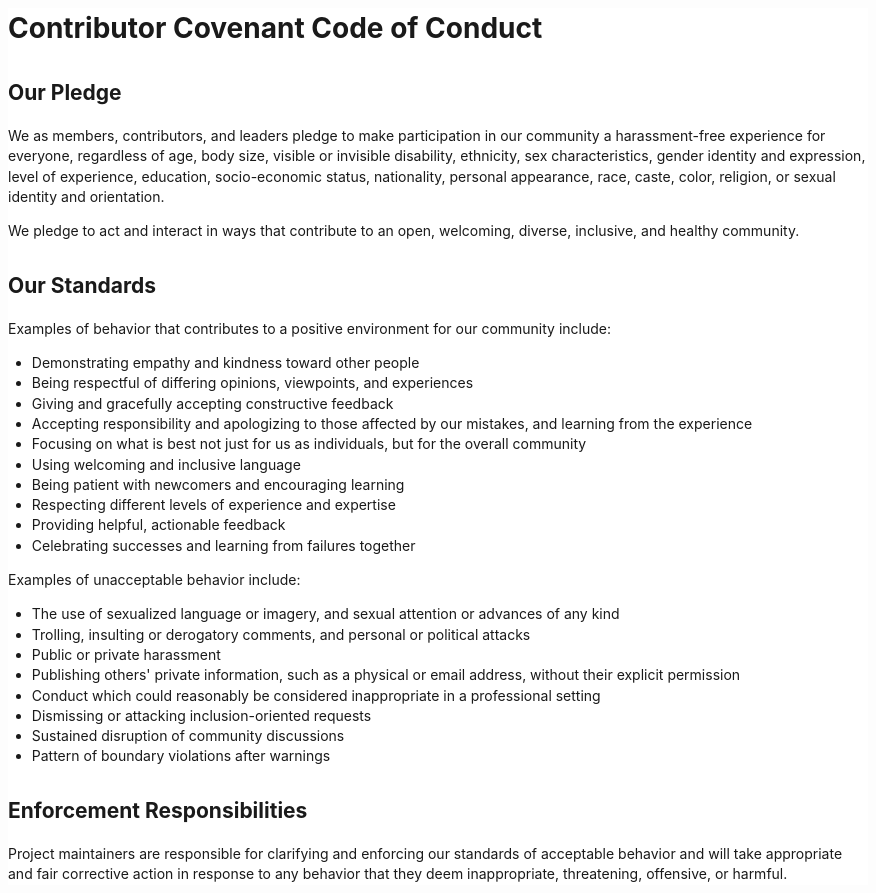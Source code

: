# Contributor Covenant Code of Conduct

## Our Pledge

We as members, contributors, and leaders pledge to make participation in our
community a harassment-free experience for everyone, regardless of age, body
size, visible or invisible disability, ethnicity, sex characteristics, gender
identity and expression, level of experience, education, socio-economic status,
nationality, personal appearance, race, caste, color, religion, or sexual
identity and orientation.

We pledge to act and interact in ways that contribute to an open, welcoming,
diverse, inclusive, and healthy community.

## Our Standards

Examples of behavior that contributes to a positive environment for our
community include:

* Demonstrating empathy and kindness toward other people
* Being respectful of differing opinions, viewpoints, and experiences
* Giving and gracefully accepting constructive feedback
* Accepting responsibility and apologizing to those affected by our mistakes,
  and learning from the experience
* Focusing on what is best not just for us as individuals, but for the overall
  community
* Using welcoming and inclusive language
* Being patient with newcomers and encouraging learning
* Respecting different levels of experience and expertise
* Providing helpful, actionable feedback
* Celebrating successes and learning from failures together

Examples of unacceptable behavior include:

* The use of sexualized language or imagery, and sexual attention or advances of
  any kind
* Trolling, insulting or derogatory comments, and personal or political attacks
* Public or private harassment
* Publishing others' private information, such as a physical or email address,
  without their explicit permission
* Conduct which could reasonably be considered inappropriate in a professional setting
* Dismissing or attacking inclusion-oriented requests
* Sustained disruption of community discussions
* Pattern of boundary violations after warnings

## Enforcement Responsibilities

Project maintainers are responsible for clarifying and enforcing our standards of
acceptable behavior and will take appropriate and fair corrective action in
response to any behavior that they deem inappropriate, threatening, offensive,
or harmful.
